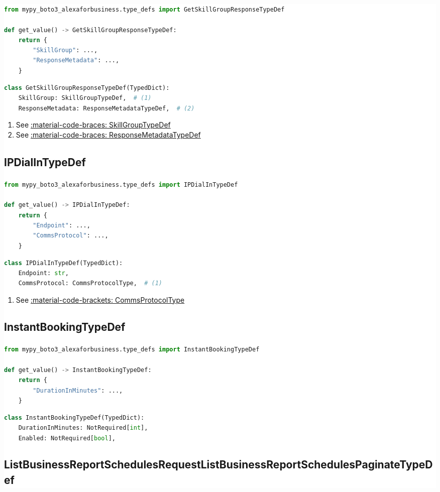 ```python title="Usage Example"
from mypy_boto3_alexaforbusiness.type_defs import GetSkillGroupResponseTypeDef

def get_value() -> GetSkillGroupResponseTypeDef:
    return {
        "SkillGroup": ...,
        "ResponseMetadata": ...,
    }
```

```python title="Definition"
class GetSkillGroupResponseTypeDef(TypedDict):
    SkillGroup: SkillGroupTypeDef,  # (1)
    ResponseMetadata: ResponseMetadataTypeDef,  # (2)
```

1. See [:material-code-braces: SkillGroupTypeDef](./type_defs.md#skillgrouptypedef) 
2. See [:material-code-braces: ResponseMetadataTypeDef](./type_defs.md#responsemetadatatypedef) 
## IPDialInTypeDef

```python title="Usage Example"
from mypy_boto3_alexaforbusiness.type_defs import IPDialInTypeDef

def get_value() -> IPDialInTypeDef:
    return {
        "Endpoint": ...,
        "CommsProtocol": ...,
    }
```

```python title="Definition"
class IPDialInTypeDef(TypedDict):
    Endpoint: str,
    CommsProtocol: CommsProtocolType,  # (1)
```

1. See [:material-code-brackets: CommsProtocolType](./literals.md#commsprotocoltype) 
## InstantBookingTypeDef

```python title="Usage Example"
from mypy_boto3_alexaforbusiness.type_defs import InstantBookingTypeDef

def get_value() -> InstantBookingTypeDef:
    return {
        "DurationInMinutes": ...,
    }
```

```python title="Definition"
class InstantBookingTypeDef(TypedDict):
    DurationInMinutes: NotRequired[int],
    Enabled: NotRequired[bool],
```

## ListBusinessReportSchedulesRequestListBusinessReportSchedulesPaginateTypeDef
